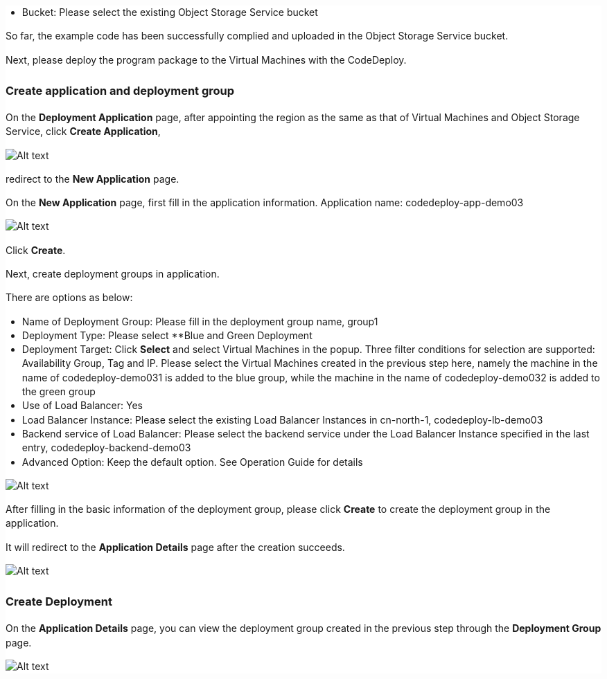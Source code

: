 -  Bucket: Please select the existing Object Storage Service bucket

So far, the example code has been successfully complied and uploaded in the Object Storage Service bucket.

Next, please deploy the program package to the Virtual Machines with the CodeDeploy.


### Create application and deployment group

On the **Deployment Application** page, after appointing the region as the same as that of Virtual Machines and Object Storage Service, click **Create Application**,

![Alt text](https://github.com/jdcloudcom/cn/blob/edit/image/CodeDeploy/Ch/Pra-1%EF%BC%88Ch%EF%BC%89.png)

redirect to the **New Application** page.

On the **New Application** page, first fill in the application information. Application name: codedeploy-app-demo03

![Alt text](https://github.com/jdcloudcom/cn/blob/edit/image/CodeDeploy/Ch/Pra-2%EF%BC%88Ch%EF%BC%89.png)

Click **Create**.

Next, create deployment groups in application.

There are options as below:

- Name of Deployment Group: Please fill in the deployment group name, group1
- Deployment Type: Please select **Blue and Green Deployment
- Deployment Target: Click **Select** and select Virtual Machines in the popup. Three filter conditions for selection are supported: Availability Group, Tag and IP. Please select the Virtual Machines created in the previous step here, namely the machine in the name of codedeploy-demo031 is added to the blue group, while the machine in the name of codedeploy-demo032 is added to the green group
- Use of Load Balancer: Yes
- Load Balancer Instance: Please select the existing Load Balancer Instances in cn-north-1, codedeploy-lb-demo03
- Backend service of Load Balancer: Please select the backend service under the Load Balancer Instance specified in the last entry, codedeploy-backend-demo03
- Advanced Option: Keep the default option. See Operation Guide for details

![Alt text](https://github.com/jdcloudcom/cn/blob/edit/image/CodeDeploy/Ch/Pra-3%EF%BC%88Ch%EF%BC%89.png)

After filling in the basic information of the deployment group, please click **Create** to create the deployment group in the application.

It will redirect to the **Application Details** page after the creation succeeds.

![Alt text](https://github.com/jdcloudcom/cn/blob/edit/image/CodeDeploy/Ch/Pra-4%EF%BC%88Ch%EF%BC%89.png)

### Create Deployment

On the **Application Details** page, you can view the deployment group created in the previous step through the **Deployment Group** page.

![Alt text](https://github.com/jdcloudcom/cn/blob/edit/image/CodeDeploy/Ch/Pra-4%EF%BC%88Ch%EF%BC%89.png)
